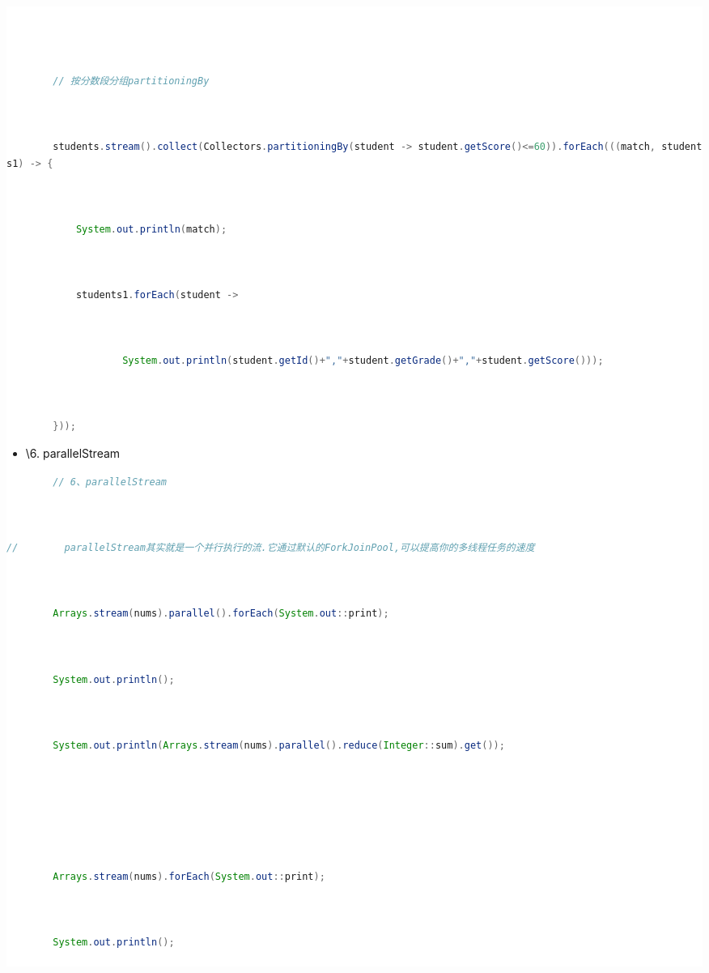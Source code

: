 ```java
 



        // 按分数段分组partitioningBy



        students.stream().collect(Collectors.partitioningBy(student -> student.getScore()<=60)).forEach(((match, students1) -> {



            System.out.println(match);



            students1.forEach(student ->



                    System.out.println(student.getId()+","+student.getGrade()+","+student.getScore()));



        }));
```

- \6. parallelStream

```java
        // 6、parallelStream



//        parallelStream其实就是一个并行执行的流.它通过默认的ForkJoinPool,可以提高你的多线程任务的速度



        Arrays.stream(nums).parallel().forEach(System.out::print);



        System.out.println();



        System.out.println(Arrays.stream(nums).parallel().reduce(Integer::sum).get());



 



        Arrays.stream(nums).forEach(System.out::print);



        System.out.println();



```